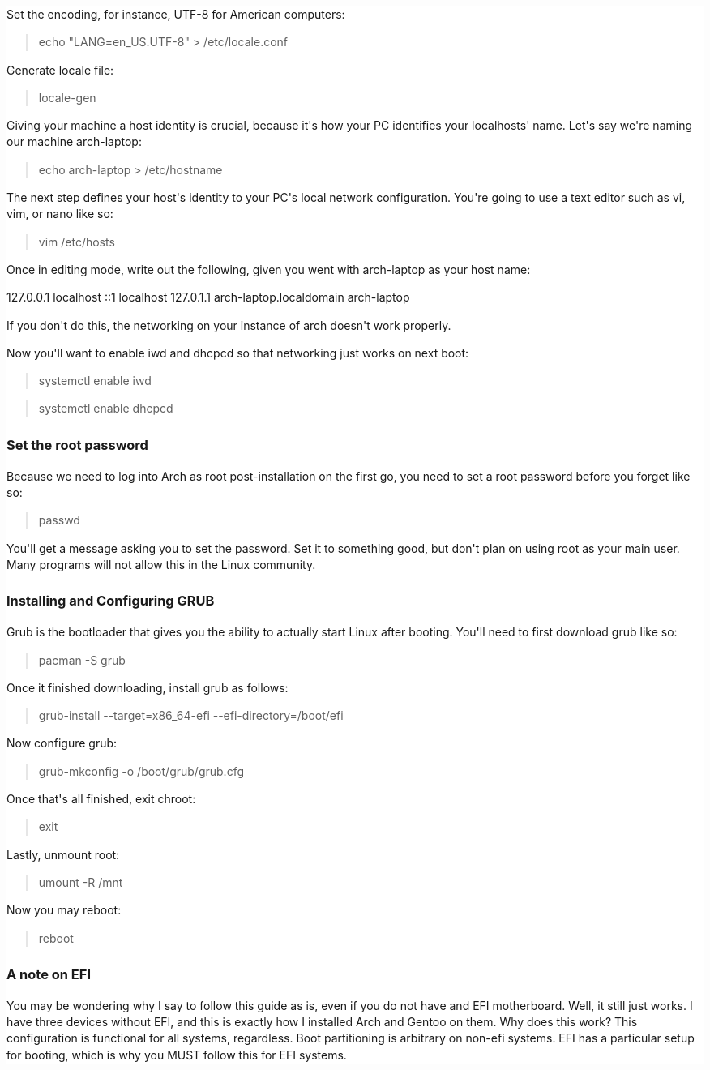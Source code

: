 Set the encoding, for instance, UTF-8 for American computers:
> echo "LANG=en_US.UTF-8" > /etc/locale.conf

Generate locale file:
> locale-gen

Giving your machine a host identity is crucial, because it's how your PC identifies your localhosts' name. Let's say we're naming our machine arch-laptop:
> echo arch-laptop > /etc/hostname

The next step defines your host's identity to your PC's local network configuration. You're going to use a text editor such as vi, vim, or nano like so:
> vim /etc/hosts

Once in editing mode, write out the following, given you went with arch-laptop as your host name:

127.0.0.1   localhost
::1         localhost
127.0.1.1   arch-laptop.localdomain arch-laptop

If you don't do this, the networking on your instance of arch doesn't work properly.

Now you'll want to enable iwd and dhcpcd so that networking just works on next boot:
> systemctl enable iwd

> systemctl enable dhcpcd


### Set the root password
Because we need to log into Arch as root post-installation on the first go, you need to set a root password before you forget like so:
> passwd

You'll get a message asking you to set the password. Set it to something good, but don't plan on using root as your main user. Many programs will not allow this in the Linux community.


### Installing and Configuring GRUB
Grub is the bootloader that gives you the ability to actually start Linux after booting. You'll need to first download grub like so:
> pacman -S grub

Once it finished downloading, install grub as follows:
> grub-install --target=x86_64-efi --efi-directory=/boot/efi

Now configure grub:
> grub-mkconfig -o /boot/grub/grub.cfg

Once that's all finished, exit chroot:
> exit

Lastly, unmount root:
> umount -R /mnt

Now you may reboot:
> reboot


### A note on EFI
You may be wondering why I say to follow this guide as is, even if you do not have and EFI motherboard. Well, it still just works. I have three devices without EFI, and this is exactly how I installed Arch and Gentoo on them.
Why does this work? This configuration is functional for all systems, regardless. Boot partitioning is arbitrary on non-efi systems. EFI has a particular setup for booting, which is why you MUST follow this for EFI systems.
